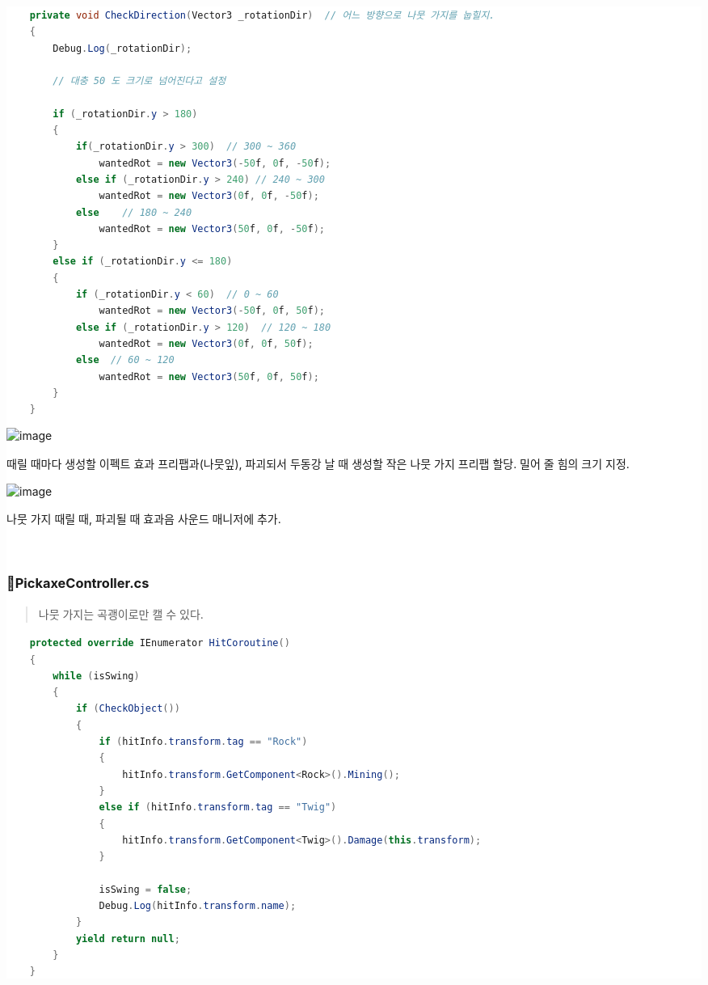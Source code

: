 
```c#
    private void CheckDirection(Vector3 _rotationDir)  // 어느 방향으로 나뭇 가지를 눕힐지.
    {
        Debug.Log(_rotationDir);

        // 대충 50 도 크기로 넘어진다고 설정

        if (_rotationDir.y > 180)
        {
            if(_rotationDir.y > 300)  // 300 ~ 360 
                wantedRot = new Vector3(-50f, 0f, -50f);
            else if (_rotationDir.y > 240) // 240 ~ 300
                wantedRot = new Vector3(0f, 0f, -50f);
            else    // 180 ~ 240
                wantedRot = new Vector3(50f, 0f, -50f);
        }
        else if (_rotationDir.y <= 180)
        {
            if (_rotationDir.y < 60)  // 0 ~ 60
                wantedRot = new Vector3(-50f, 0f, 50f);
            else if (_rotationDir.y > 120)  // 120 ~ 180
                wantedRot = new Vector3(0f, 0f, 50f);
            else  // 60 ~ 120
                wantedRot = new Vector3(50f, 0f, 50f);
        }
    }
```

![image](https://user-images.githubusercontent.com/42318591/94784675-7a6b4800-0409-11eb-935f-2bf26be3da66.png)


때릴 때마다 생성할 이펙트 효과 프리팹과(나뭇잎), 파괴되서 두동강 날 때 생성할 작은 나뭇 가지 프리팹 할당. 밀어 줄 힘의 크기 지정.

![image](https://user-images.githubusercontent.com/42318591/94650724-38230780-0332-11eb-90bf-76aee7793615.png)

나뭇 가지 때릴 때, 파괴될 때 효과음 사운드 매니저에 추가.

<br>

### 📜PickaxeController.cs

> 나뭇 가지는 곡괭이로만 캘 수 있다.

```c#
    protected override IEnumerator HitCoroutine()
    {
        while (isSwing)
        {
            if (CheckObject())
            {
                if (hitInfo.transform.tag == "Rock")
                {
                    hitInfo.transform.GetComponent<Rock>().Mining();
                }
                else if (hitInfo.transform.tag == "Twig")
                {
                    hitInfo.transform.GetComponent<Twig>().Damage(this.transform);
                }

                isSwing = false;
                Debug.Log(hitInfo.transform.name);
            }
            yield return null;
        }
    }
```